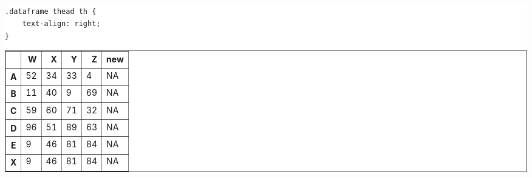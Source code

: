     .dataframe thead th {
        text-align: right;
    }
</style>
<table border="1" class="dataframe">
  <thead>
    <tr style="text-align: right;">
      <th></th>
      <th>W</th>
      <th>X</th>
      <th>Y</th>
      <th>Z</th>
      <th>new</th>
    </tr>
  </thead>
  <tbody>
    <tr>
      <th>A</th>
      <td>52</td>
      <td>34</td>
      <td>33</td>
      <td>4</td>
      <td>NA</td>
    </tr>
    <tr>
      <th>B</th>
      <td>11</td>
      <td>40</td>
      <td>9</td>
      <td>69</td>
      <td>NA</td>
    </tr>
    <tr>
      <th>C</th>
      <td>59</td>
      <td>60</td>
      <td>71</td>
      <td>32</td>
      <td>NA</td>
    </tr>
    <tr>
      <th>D</th>
      <td>96</td>
      <td>51</td>
      <td>89</td>
      <td>63</td>
      <td>NA</td>
    </tr>
    <tr>
      <th>E</th>
      <td>9</td>
      <td>46</td>
      <td>81</td>
      <td>84</td>
      <td>NA</td>
    </tr>
    <tr>
      <th>X</th>
      <td>9</td>
      <td>46</td>
      <td>81</td>
      <td>84</td>
      <td>NA</td>
    </tr>
